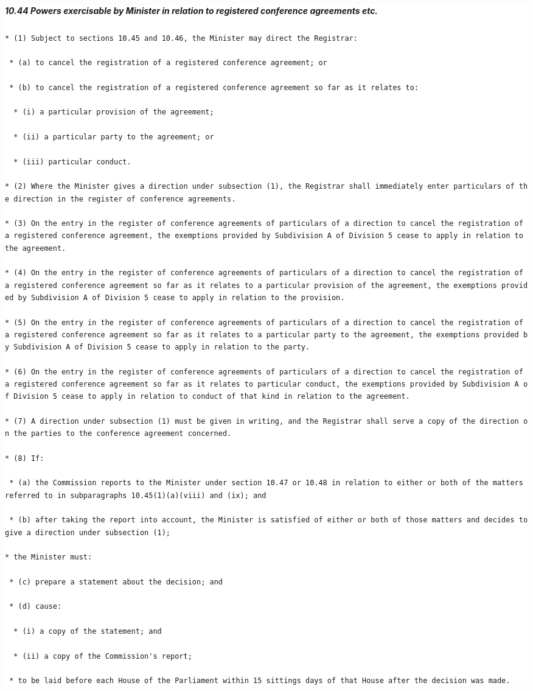 ##### 10.44  Powers exercisable by Minister in relation to registered conference agreements etc.

    * (1) Subject to sections 10.45 and 10.46, the Minister may direct the Registrar:

     * (a) to cancel the registration of a registered conference agreement; or

     * (b) to cancel the registration of a registered conference agreement so far as it relates to:

      * (i) a particular provision of the agreement;

      * (ii) a particular party to the agreement; or

      * (iii) particular conduct.

    * (2) Where the Minister gives a direction under subsection (1), the Registrar shall immediately enter particulars of the direction in the register of conference agreements.

    * (3) On the entry in the register of conference agreements of particulars of a direction to cancel the registration of a registered conference agreement, the exemptions provided by Subdivision A of Division 5 cease to apply in relation to the agreement.

    * (4) On the entry in the register of conference agreements of particulars of a direction to cancel the registration of a registered conference agreement so far as it relates to a particular provision of the agreement, the exemptions provided by Subdivision A of Division 5 cease to apply in relation to the provision.

    * (5) On the entry in the register of conference agreements of particulars of a direction to cancel the registration of a registered conference agreement so far as it relates to a particular party to the agreement, the exemptions provided by Subdivision A of Division 5 cease to apply in relation to the party.

    * (6) On the entry in the register of conference agreements of particulars of a direction to cancel the registration of a registered conference agreement so far as it relates to particular conduct, the exemptions provided by Subdivision A of Division 5 cease to apply in relation to conduct of that kind in relation to the agreement.

    * (7) A direction under subsection (1) must be given in writing, and the Registrar shall serve a copy of the direction on the parties to the conference agreement concerned.

    * (8) If:

     * (a) the Commission reports to the Minister under section 10.47 or 10.48 in relation to either or both of the matters referred to in subparagraphs 10.45(1)(a)(viii) and (ix); and

     * (b) after taking the report into account, the Minister is satisfied of either or both of those matters and decides to give a direction under subsection (1);

    * the Minister must: 

     * (c) prepare a statement about the decision; and

     * (d) cause:

      * (i) a copy of the statement; and

      * (ii) a copy of the Commission's report;

     * to be laid before each House of the Parliament within 15 sittings days of that House after the decision was made.
